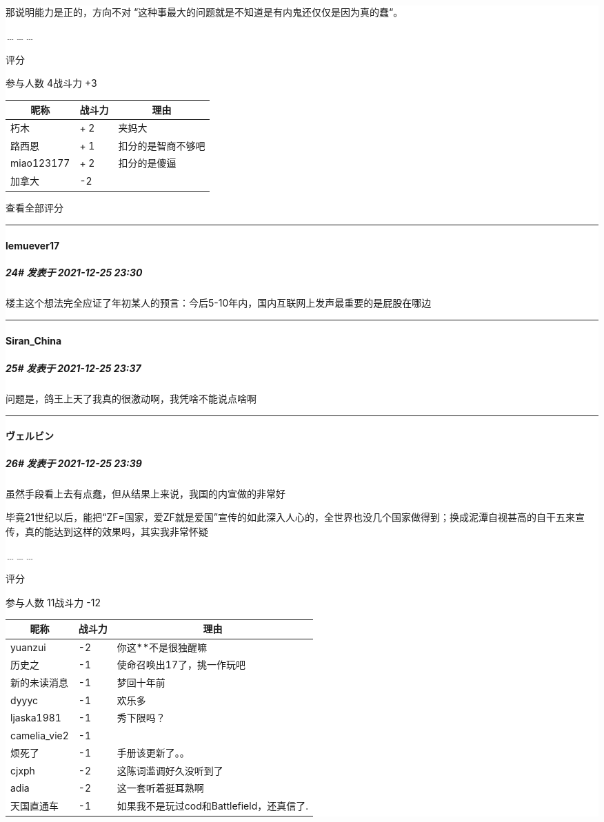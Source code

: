 那说明能力是正的，方向不对</blockquote>
“这种事最大的问题就是不知道是有内鬼还仅仅是因为真的蠢“。

﹍﹍﹍

评分

 参与人数 4战斗力 +3

|昵称|战斗力|理由|
|----|---|---|
| 朽木| + 2|夹妈大|
| 路西恩| + 1|扣分的是智商不够吧|
| miao123177| + 2|扣分的是傻逼|
| 加拿大|-2||

查看全部评分

*****

####  lemuever17  
##### 24#       发表于 2021-12-25 23:30

楼主这个想法完全应证了年初某人的预言：今后5-10年内，国内互联网上发声最重要的是屁股在哪边

*****

####  Siran_China  
##### 25#       发表于 2021-12-25 23:37

问题是，鸽王上天了我真的很激动啊，我凭啥不能说点啥啊

*****

####  ヴェルビン  
##### 26#       发表于 2021-12-25 23:39

虽然手段看上去有点蠢，但从结果上来说，我国的内宣做的非常好

毕竟21世纪以后，能把“ZF=国家，爱ZF就是爱国”宣传的如此深入人心的，全世界也没几个国家做得到；换成泥潭自视甚高的自干五来宣传，真的能达到这样的效果吗，其实我非常怀疑

﹍﹍﹍

评分

 参与人数 11战斗力 -12

|昵称|战斗力|理由|
|----|---|---|
| yuanzui|-2|你这**不是很独醒嘛|
| 历史之|-1|使命召唤出17了，挑一作玩吧|
| 新的未读消息|-1|梦回十年前|
| dyyyc|-1|欢乐多|
| ljaska1981|-1|秀下限吗？|
| camelia_vie2|-1||
| 烦死了|-1|手册该更新了。。|
| cjxph|-2|这陈词滥调好久没听到了|
| adia|-2|这一套听着挺耳熟啊|
| 天国直通车|-1|如果我不是玩过cod和Battlefield，还真信了.|
